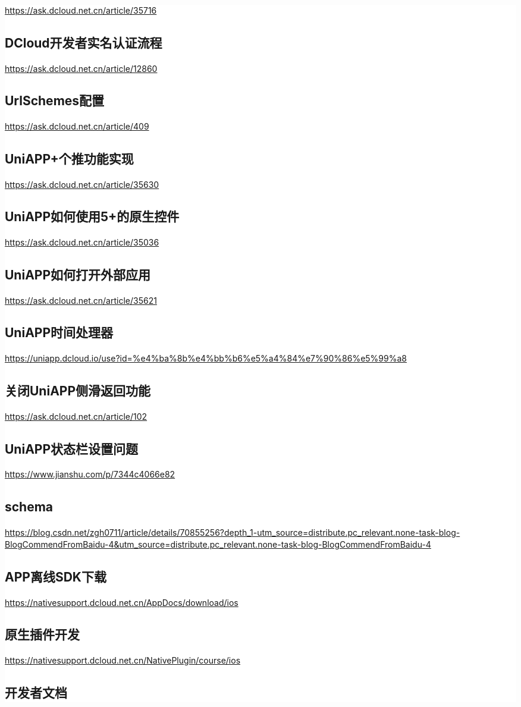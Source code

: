   <https://ask.dcloud.net.cn/article/35716>

## DCloud开发者实名认证流程

  <https://ask.dcloud.net.cn/article/12860>

## UrlSchemes配置

  <https://ask.dcloud.net.cn/article/409>

## UniAPP+个推功能实现

  <https://ask.dcloud.net.cn/article/35630>

## UniAPP如何使用5+的原生控件

  <https://ask.dcloud.net.cn/article/35036>

## UniAPP如何打开外部应用

  <https://ask.dcloud.net.cn/article/35621>

## UniAPP时间处理器

  <https://uniapp.dcloud.io/use?id=%e4%ba%8b%e4%bb%b6%e5%a4%84%e7%90%86%e5%99%a8>

## 关闭UniAPP侧滑返回功能

  <https://ask.dcloud.net.cn/article/102>

## UniAPP状态栏设置问题

  <https://www.jianshu.com/p/7344c4066e82>

## schema

  <https://blog.csdn.net/zgh0711/article/details/70855256?depth_1-utm_source=distribute.pc_relevant.none-task-blog-BlogCommendFromBaidu-4&utm_source=distribute.pc_relevant.none-task-blog-BlogCommendFromBaidu-4>

## APP离线SDK下载

  <https://nativesupport.dcloud.net.cn/AppDocs/download/ios>

## 原生插件开发

  <https://nativesupport.dcloud.net.cn/NativePlugin/course/ios>

## 开发者文档
